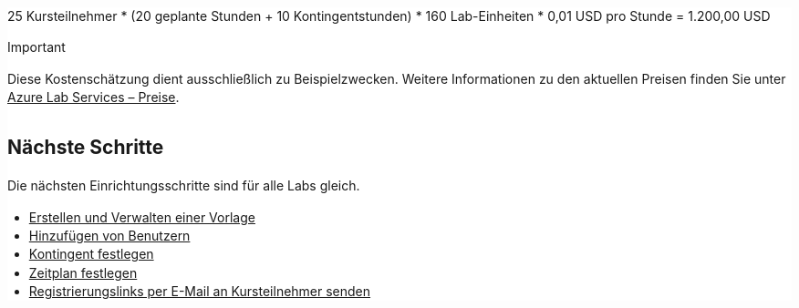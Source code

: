 25 Kursteilnehmer \* (20 geplante Stunden + 10 Kontingentstunden) \* 160 Lab-Einheiten * 0,01 USD pro Stunde = 1.200,00 USD

>[!IMPORTANT]
> Diese Kostenschätzung dient ausschließlich zu Beispielzwecken.  Weitere Informationen zu den aktuellen Preisen finden Sie unter [Azure Lab Services – Preise](https://azure.microsoft.com/pricing/details/lab-services/).  

## <a name="next-steps"></a>Nächste Schritte

Die nächsten Einrichtungsschritte sind für alle Labs gleich.

- [Erstellen und Verwalten einer Vorlage](how-to-create-manage-template.md)
- [Hinzufügen von Benutzern](tutorial-setup-classroom-lab.md#add-users-to-the-lab)
- [Kontingent festlegen](how-to-configure-student-usage.md#set-quotas-for-users)
- [Zeitplan festlegen](tutorial-setup-classroom-lab.md#set-a-schedule-for-the-lab)
- [Registrierungslinks per E-Mail an Kursteilnehmer senden](how-to-configure-student-usage.md#send-invitations-to-users)